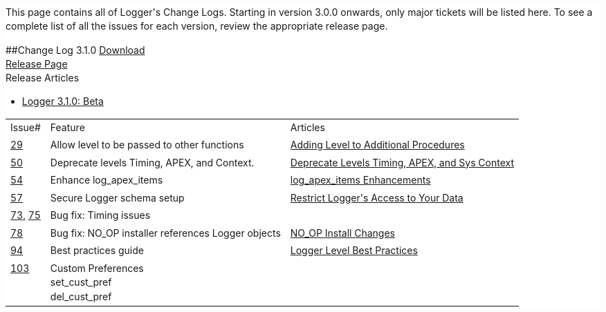 This page contains all of Logger's Change Logs. Starting in version 3.0.0 onwards, only major tickets will be listed here. To see a complete list of all the issues for each version, review the appropriate release page.

<a name="change-log-3.1.0"></a>
##Change Log 3.1.0
[Download](https://github.com/OraOpenSource/Logger/raw/master/releases/logger_3.1.0.zip)<br/>
[Release Page](https://github.com/OraOpenSource/Logger/issues?utf8=%E2%9C%93&q=milestone%3A%22Release+3.1.0%22+)<br/>
Release Articles
- [Logger 3.1.0: Beta](http://www.oraopensource.com/blog/2015/6/1/logger-310-beta)

<table border="0">
  <tr>
  	<td>Issue#</td>
    <td>Feature</td>
    <td>Articles</td>
  </tr>
  <tr>
    <td><a href="https://github.com/OraOpenSource/Logger/issues/29" target="_blank">29</a></td>
    <td>Allow level to be passed to other functions</td>
    <td><a href="http://www.oraopensource.com/blog/2015/6/2/logger-310-adding-level-to-additional-procedures" target="_blank">Adding Level to Additional Procedures</a></td>
  </tr>
  <tr>
    <td><a href="https://github.com/OraOpenSource/Logger/issues/50" target="_blank">50</a></td>
    <td>Deprecate levels Timing, APEX, and Context.</td>
    <td><a href="http://www.oraopensource.com/blog/2015/6/3/logger-310-deprecate-levels-timing-apex-and-sys-context" target="_blank">Deprecate Levels Timing, APEX, and Sys Context</a></td>
  </tr>
  <tr>
    <td><a href="https://github.com/OraOpenSource/Logger/issues/54" target="_blank">54</a></td>
    <td>Enhance log_apex_items</td>
    <td><a href="http://www.oraopensource.com/blog/2015/6/4/logger-310-enhancements-to-logapexitems" target="_blank">log_apex_items Enhancements</a></td>
  </tr>
  <tr>
    <td><a href="https://github.com/OraOpenSource/Logger/issues/57" target="_blank">57</a></td>
    <td>Secure Logger schema setup</td>
    <td><a href="http://www.oraopensource.com/blog/2015/5/15/restrict-loggers-access-to-your-data" target="_blank">Restrict Logger's Access to Your Data</a></td>
  </tr>
  <tr>
    <td><a href="https://github.com/OraOpenSource/Logger/issues/73" target="_blank">73</a>, <a href="https://github.com/OraOpenSource/Logger/issues/75" target="_blank">75</a></td>
    <td>Bug fix: Timing issues</td>
    <td></td>
  </tr>
  <tr>
    <td><a href="https://github.com/OraOpenSource/Logger/issues/78" target="_blank">78</a></td>
    <td>Bug fix: NO_OP installer references Logger objects</td>
    <td><a href="http://www.oraopensource.com/blog/2015/6/5/logger-310-noop-install-changes" target="_blank">NO_OP Install Changes</a></td>
  </tr>
  <tr>
    <td><a href="https://github.com/OraOpenSource/Logger/issues/94" target="_blank">94</a></td>
    <td>Best practices guide</td>
    <td><a href="http://www.oraopensource.com/blog/2015/6/8/logger-310-logger-level-best-practices" target="_blank">Logger Level Best Practices</a></td>
  </tr>
  <tr>
    <td><a href="https://github.com/OraOpenSource/Logger/issues/103" target="_blank">103</a></td>
    <td>Custom Preferences</br>set_cust_pref</br>del_cust_pref</td>